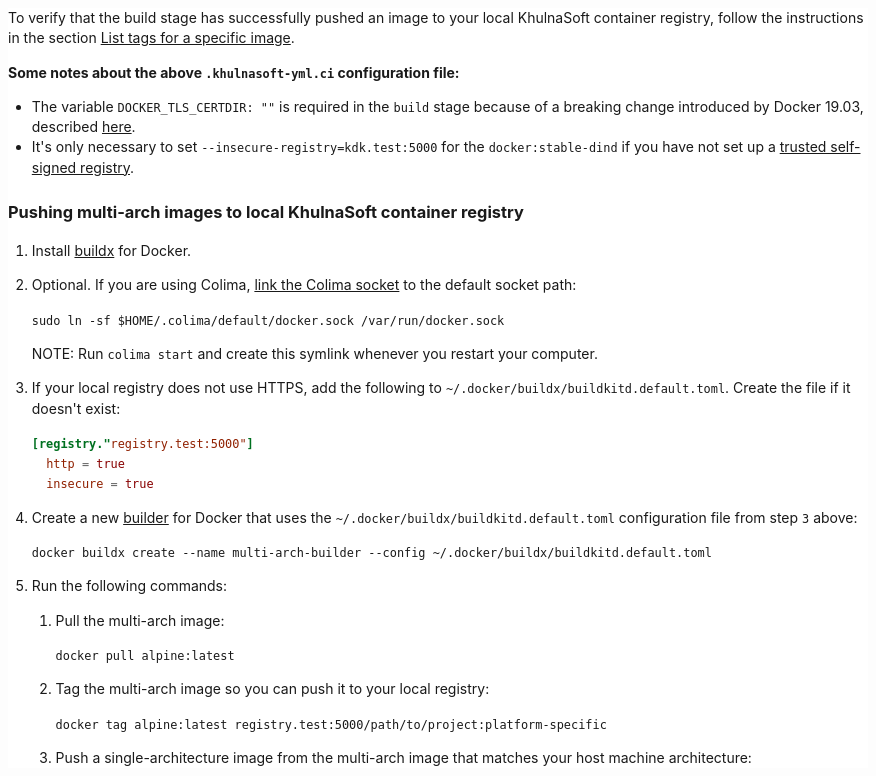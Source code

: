 To verify that the build stage has successfully pushed an image to your local KhulnaSoft container registry, follow the instructions in the section [List tags for a specific image](#list-tags-for-a-specific-image).

**Some notes about the above `.khulnasoft-yml.ci` configuration file:**

- The variable `DOCKER_TLS_CERTDIR: ""` is required in the `build` stage because of a breaking change introduced by Docker 19.03, described [here](https://about.khulnasoft.com/2019/07/31/docker-in-docker-with-docker-19-dot-03/).
- It's only necessary to set `--insecure-registry=kdk.test:5000` for the `docker:stable-dind` if you have not set up a [trusted self-signed registry](#set-up-pushing-and-pulling-of-images-over-https).

### Pushing multi-arch images to local KhulnaSoft container registry

1. Install [buildx](https://github.com/docker/buildx?tab=readme-ov-file#installing) for Docker.
1. Optional. If you are using Colima, [link the Colima socket](https://github.com/abiosoft/colima/blob/main/docs/FAQ.md#cannot-connect-to-the-docker-daemon-at-unixvarrundockersock-is-the-docker-daemon-running) to the default socket path:

   ```shell
   sudo ln -sf $HOME/.colima/default/docker.sock /var/run/docker.sock
   ```

    NOTE: Run `colima start` and create this symlink whenever you restart your computer.
1. If your local registry does not use HTTPS, add the following to `~/.docker/buildx/buildkitd.default.toml`. Create the file if it doesn't exist:

   ```toml
   [registry."registry.test:5000"]
     http = true
     insecure = true
   ```

1. Create a new [builder](https://docs.docker.com/build/builders/manage/#create-a-new-builder) for Docker that uses the `~/.docker/buildx/buildkitd.default.toml` configuration file from step `3` above:

   ```shell
   docker buildx create --name multi-arch-builder --config ~/.docker/buildx/buildkitd.default.toml
   ```

1. Run the following commands:

   1. Pull the multi-arch image:

      ```shell
      docker pull alpine:latest
      ```

   1. Tag the multi-arch image so you can push it to your local registry:

      ```shell
      docker tag alpine:latest registry.test:5000/path/to/project:platform-specific
      ```

   1. Push a single-architecture image from the multi-arch image that matches your host machine architecture:
